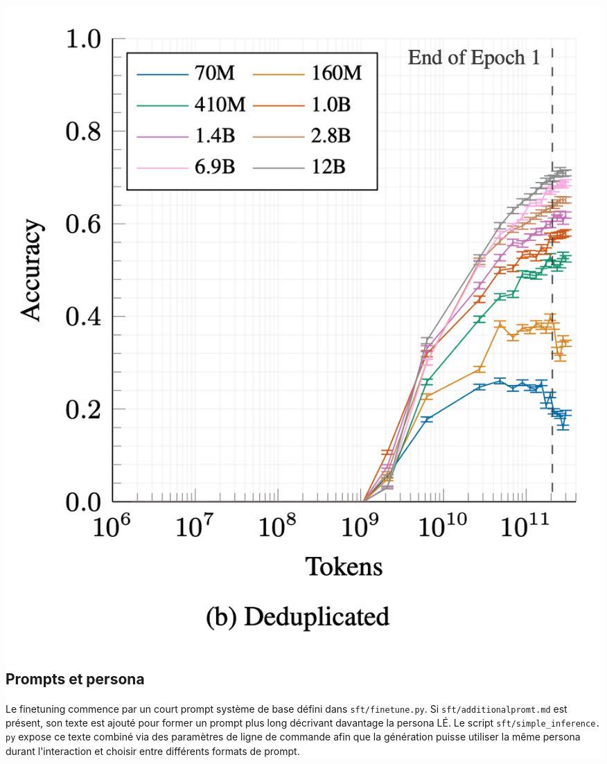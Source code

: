 ![Pythia saturation](assets/Pythia_saturation.png)

## Prompts et persona
Le finetuning commence par un court prompt système de base défini dans `sft/finetune.py`. Si `sft/additionalpromt.md` est présent, son texte est ajouté pour former un prompt plus long décrivant davantage la persona LÉ. Le script `sft/simple_inference.py` expose ce texte combiné via des paramètres de ligne de commande afin que la génération puisse utiliser la même persona durant l'interaction et choisir entre différents formats de prompt.
